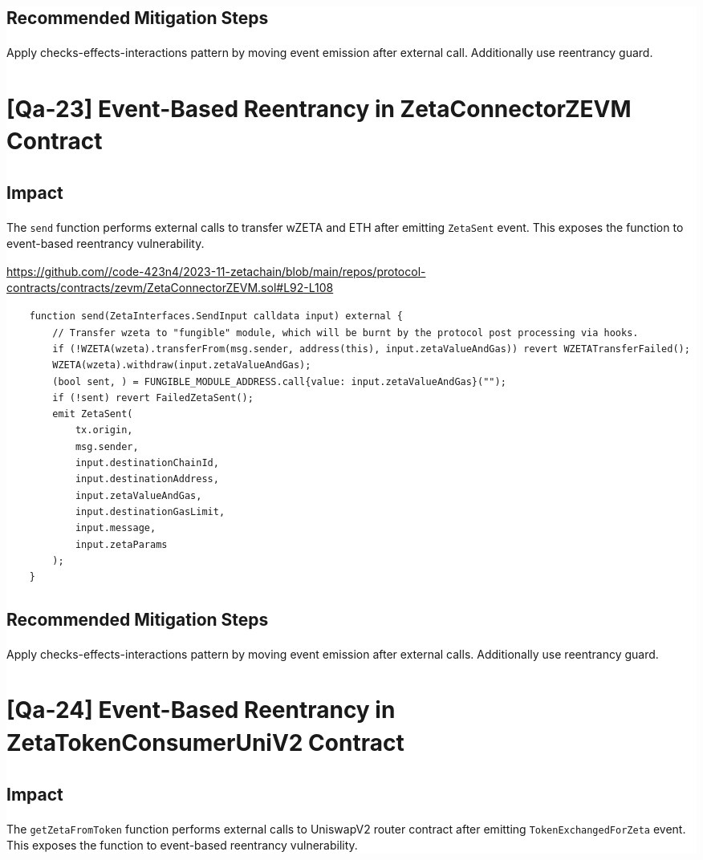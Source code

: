 ## Recommended Mitigation Steps

Apply checks-effects-interactions pattern by moving event emission after external call. Additionally use reentrancy guard.  

# [Qa-23] Event-Based Reentrancy in ZetaConnectorZEVM Contract  

## Impact

The `send` function performs external calls to transfer wZETA and ETH after emitting `ZetaSent` event. This exposes the function to event-based reentrancy vulnerability.

https://github.com//code-423n4/2023-11-zetachain/blob/main/repos/protocol-contracts/contracts/zevm/ZetaConnectorZEVM.sol#L92-L108
```solidity
    function send(ZetaInterfaces.SendInput calldata input) external {
        // Transfer wzeta to "fungible" module, which will be burnt by the protocol post processing via hooks.
        if (!WZETA(wzeta).transferFrom(msg.sender, address(this), input.zetaValueAndGas)) revert WZETATransferFailed();
        WZETA(wzeta).withdraw(input.zetaValueAndGas);
        (bool sent, ) = FUNGIBLE_MODULE_ADDRESS.call{value: input.zetaValueAndGas}("");
        if (!sent) revert FailedZetaSent();
        emit ZetaSent(
            tx.origin,
            msg.sender,
            input.destinationChainId,
            input.destinationAddress,
            input.zetaValueAndGas,
            input.destinationGasLimit,
            input.message,
            input.zetaParams
        );
    }
```

## Recommended Mitigation Steps 

Apply checks-effects-interactions pattern by moving event emission after external calls. Additionally use reentrancy guard.

# [Qa-24] Event-Based Reentrancy in ZetaTokenConsumerUniV2 Contract 

## Impact  

The `getZetaFromToken` function performs external calls to UniswapV2 router contract after emitting `TokenExchangedForZeta` event. This exposes the function to event-based reentrancy vulnerability.  
